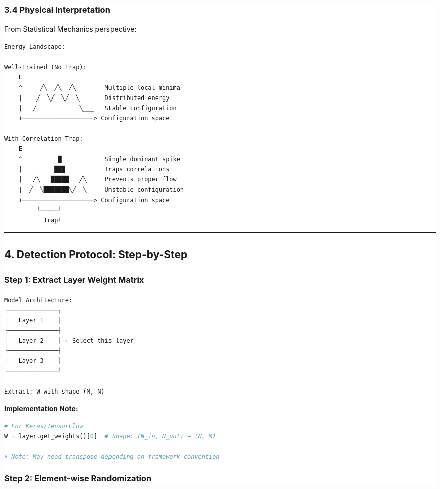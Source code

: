 ### 3.4 Physical Interpretation

From Statistical Mechanics perspective:

```
Energy Landscape:

Well-Trained (No Trap):
    E
    ^     ╱╲  ╱╲  ╱╲        Multiple local minima
    |    ╱  ╲╱  ╲╱  ╲       Distributed energy
    |   ╱            ╲___   Stable configuration
    +────────────────────> Configuration space

With Correlation Trap:
    E
    ^          █            Single dominant spike
    |         ███           Traps correlations
    |   ╱╲   █████   ╱╲     Prevents proper flow
    |  ╱  ╲███████╲╱  ╲___  Unstable configuration
    +────────────────────> Configuration space
         └──┬──┘
           Trap!
```

---

## 4. Detection Protocol: Step-by-Step

### Step 1: Extract Layer Weight Matrix

```
Model Architecture:
┌──────────────┐
│   Layer 1    │
├──────────────┤
│   Layer 2    │ ← Select this layer
├──────────────┤
│   Layer 3    │
└──────────────┘

Extract: W with shape (M, N)
```

**Implementation Note:**
```python
# For Keras/TensorFlow
W = layer.get_weights()[0]  # Shape: (N_in, N_out) → (N, M)

# Note: May need transpose depending on framework convention
```

### Step 2: Element-wise Randomization
